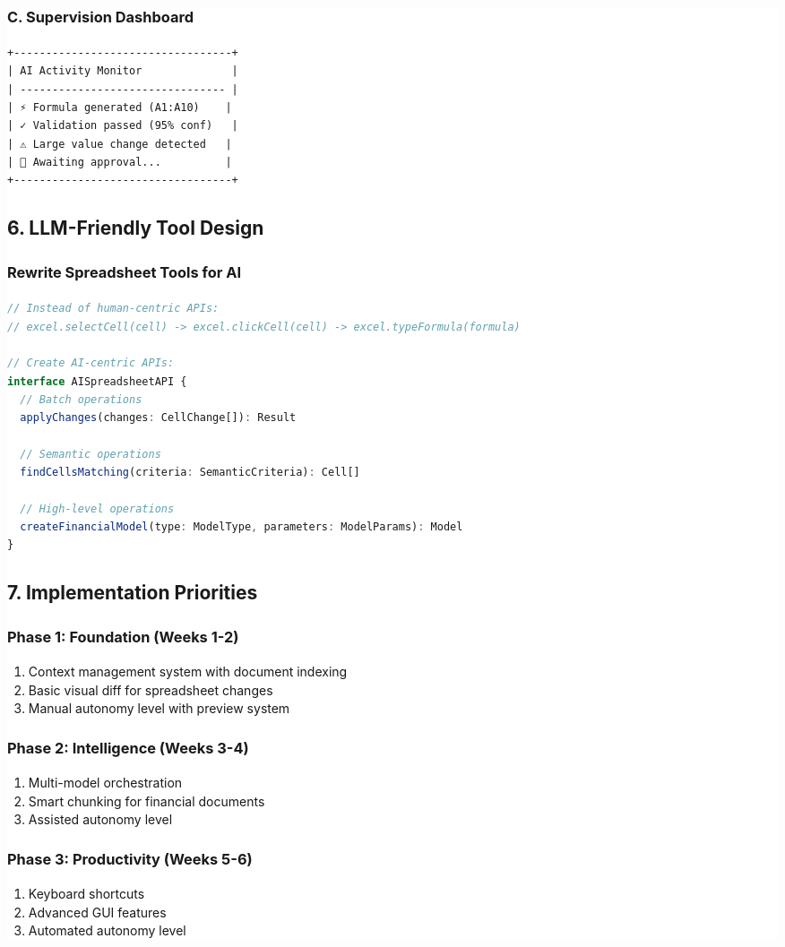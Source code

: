 ### C. Supervision Dashboard
```
+----------------------------------+
| AI Activity Monitor              |
| -------------------------------- |
| ⚡ Formula generated (A1:A10)    |
| ✓ Validation passed (95% conf)   |
| ⚠️ Large value change detected   |
| 🔄 Awaiting approval...          |
+----------------------------------+
```

## 6. LLM-Friendly Tool Design

### Rewrite Spreadsheet Tools for AI
```typescript
// Instead of human-centric APIs:
// excel.selectCell(cell) -> excel.clickCell(cell) -> excel.typeFormula(formula)

// Create AI-centric APIs:
interface AISpreadsheetAPI {
  // Batch operations
  applyChanges(changes: CellChange[]): Result
  
  // Semantic operations
  findCellsMatching(criteria: SemanticCriteria): Cell[]
  
  // High-level operations
  createFinancialModel(type: ModelType, parameters: ModelParams): Model
}
```

## 7. Implementation Priorities

### Phase 1: Foundation (Weeks 1-2)
1. Context management system with document indexing
2. Basic visual diff for spreadsheet changes
3. Manual autonomy level with preview system

### Phase 2: Intelligence (Weeks 3-4)
1. Multi-model orchestration
2. Smart chunking for financial documents
3. Assisted autonomy level

### Phase 3: Productivity (Weeks 5-6)
1. Keyboard shortcuts
2. Advanced GUI features
3. Automated autonomy level
